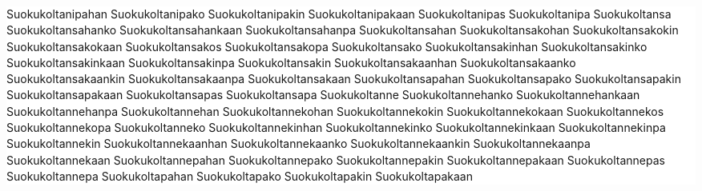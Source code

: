 Suokukoltanipahan
Suokukoltanipako
Suokukoltanipakin
Suokukoltanipakaan
Suokukoltanipas
Suokukoltanipa
Suokukoltansa
Suokukoltansahanko
Suokukoltansahankaan
Suokukoltansahanpa
Suokukoltansahan
Suokukoltansakohan
Suokukoltansakokin
Suokukoltansakokaan
Suokukoltansakos
Suokukoltansakopa
Suokukoltansako
Suokukoltansakinhan
Suokukoltansakinko
Suokukoltansakinkaan
Suokukoltansakinpa
Suokukoltansakin
Suokukoltansakaanhan
Suokukoltansakaanko
Suokukoltansakaankin
Suokukoltansakaanpa
Suokukoltansakaan
Suokukoltansapahan
Suokukoltansapako
Suokukoltansapakin
Suokukoltansapakaan
Suokukoltansapas
Suokukoltansapa
Suokukoltanne
Suokukoltannehanko
Suokukoltannehankaan
Suokukoltannehanpa
Suokukoltannehan
Suokukoltannekohan
Suokukoltannekokin
Suokukoltannekokaan
Suokukoltannekos
Suokukoltannekopa
Suokukoltanneko
Suokukoltannekinhan
Suokukoltannekinko
Suokukoltannekinkaan
Suokukoltannekinpa
Suokukoltannekin
Suokukoltannekaanhan
Suokukoltannekaanko
Suokukoltannekaankin
Suokukoltannekaanpa
Suokukoltannekaan
Suokukoltannepahan
Suokukoltannepako
Suokukoltannepakin
Suokukoltannepakaan
Suokukoltannepas
Suokukoltannepa
Suokukoltapahan
Suokukoltapako
Suokukoltapakin
Suokukoltapakaan